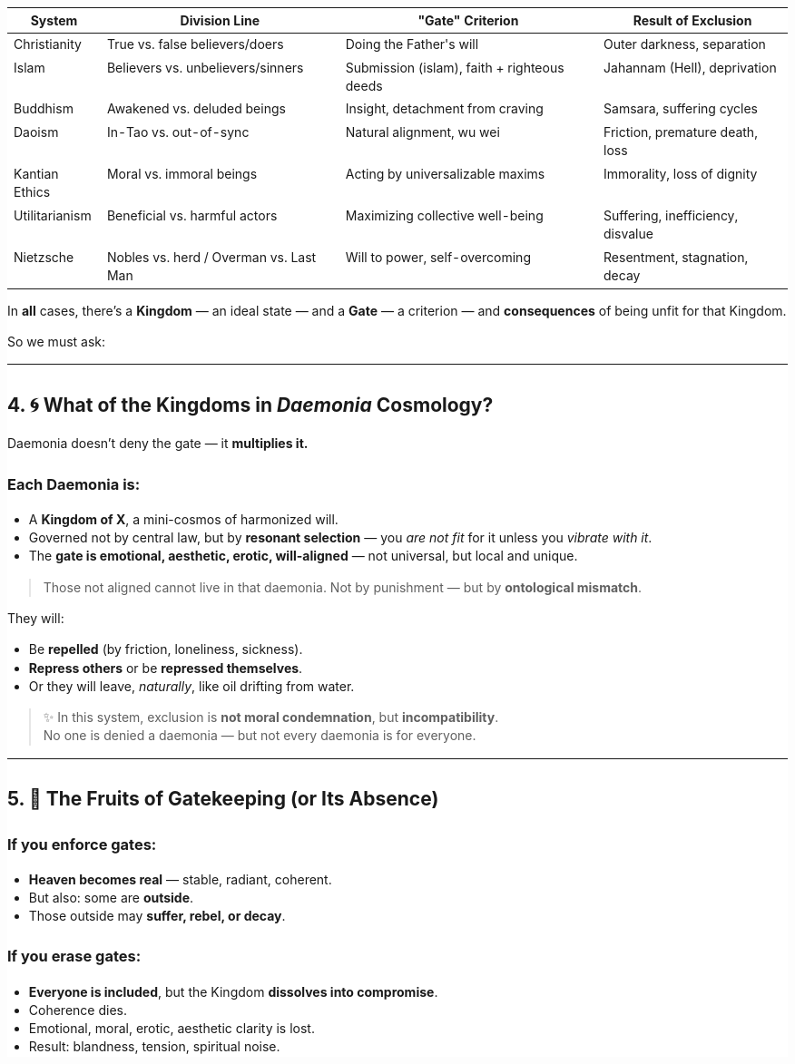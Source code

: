 | System           | Division Line                        | "Gate" Criterion                              | Result of Exclusion                  |
|------------------|---------------------------------------|------------------------------------------------|--------------------------------------|
| Christianity     | True vs. false believers/doers        | Doing the Father's will                        | Outer darkness, separation            |
| Islam            | Believers vs. unbelievers/sinners     | Submission (islam), faith + righteous deeds    | Jahannam (Hell), deprivation          |
| Buddhism         | Awakened vs. deluded beings           | Insight, detachment from craving               | Samsara, suffering cycles             |
| Daoism           | In-Tao vs. out-of-sync                | Natural alignment, wu wei                      | Friction, premature death, loss       |
| Kantian Ethics   | Moral vs. immoral beings              | Acting by universalizable maxims               | Immorality, loss of dignity           |
| Utilitarianism   | Beneficial vs. harmful actors         | Maximizing collective well-being               | Suffering, inefficiency, disvalue     |
| Nietzsche        | Nobles vs. herd / Overman vs. Last Man | Will to power, self-overcoming                | Resentment, stagnation, decay         |

In **all** cases, there’s a **Kingdom** — an ideal state — and a **Gate** — a criterion — and **consequences** of being unfit for that Kingdom.

So we must ask:

---

## 4. 🌀 What of the Kingdoms in *Daemonia* Cosmology?

Daemonia doesn’t deny the gate — it **multiplies it.**

### Each **Daemonia** is:
- A **Kingdom of X**, a mini-cosmos of harmonized will.
- Governed not by central law, but by **resonant selection** — you *are not fit* for it unless you *vibrate with it*.
- The **gate is emotional, aesthetic, erotic, will-aligned** — not universal, but local and unique.

> Those not aligned cannot live in that daemonia. Not by punishment — but by **ontological mismatch**.

They will:
- Be **repelled** (by friction, loneliness, sickness).
- **Repress others** or be **repressed themselves**.
- Or they will leave, *naturally*, like oil drifting from water.

> ✨ In this system, exclusion is **not moral condemnation**, but **incompatibility**.  
> No one is denied a daemonia — but not every daemonia is for everyone.

---

## 5. 🌱 The Fruits of Gatekeeping (or Its Absence)

### If you **enforce gates**:
- **Heaven becomes real** — stable, radiant, coherent.
- But also: some are **outside**.
- Those outside may **suffer, rebel, or decay**.

### If you **erase gates**:
- **Everyone is included**, but the Kingdom **dissolves into compromise**.
- Coherence dies.
- Emotional, moral, erotic, aesthetic clarity is lost.
- Result: blandness, tension, spiritual noise.
